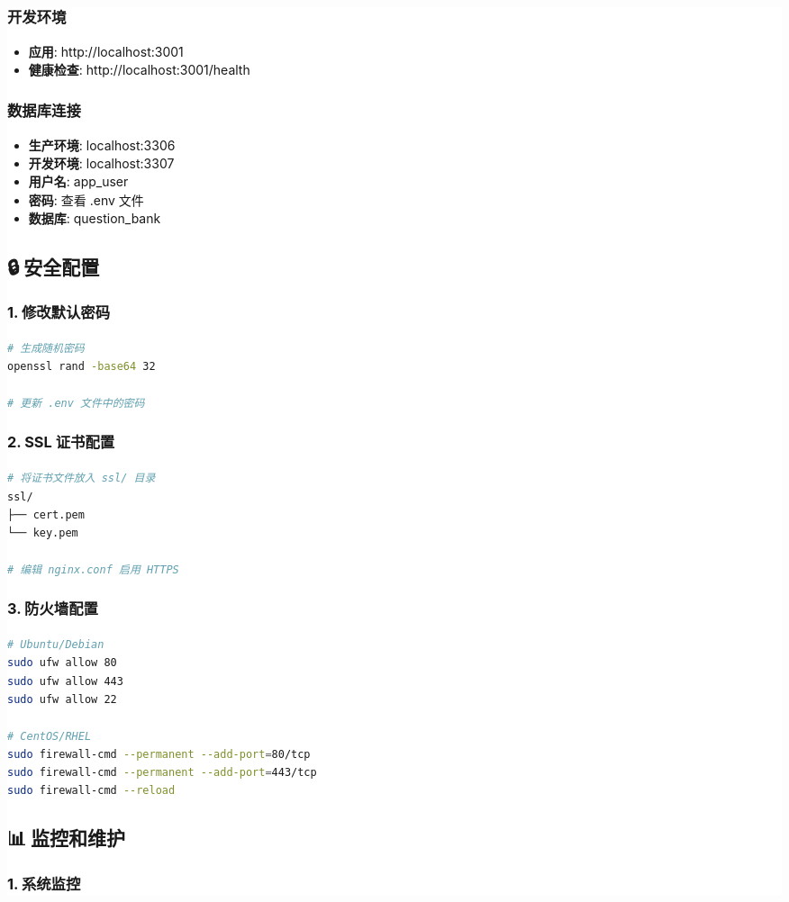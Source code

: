 ### 开发环境
- **应用**: http://localhost:3001
- **健康检查**: http://localhost:3001/health

### 数据库连接
- **生产环境**: localhost:3306
- **开发环境**: localhost:3307
- **用户名**: app_user
- **密码**: 查看 .env 文件
- **数据库**: question_bank

## 🔒 安全配置

### 1. 修改默认密码

```bash
# 生成随机密码
openssl rand -base64 32

# 更新 .env 文件中的密码
```

### 2. SSL 证书配置

```bash
# 将证书文件放入 ssl/ 目录
ssl/
├── cert.pem
└── key.pem

# 编辑 nginx.conf 启用 HTTPS
```

### 3. 防火墙配置

```bash
# Ubuntu/Debian
sudo ufw allow 80
sudo ufw allow 443
sudo ufw allow 22

# CentOS/RHEL
sudo firewall-cmd --permanent --add-port=80/tcp
sudo firewall-cmd --permanent --add-port=443/tcp
sudo firewall-cmd --reload
```

## 📊 监控和维护

### 1. 系统监控
